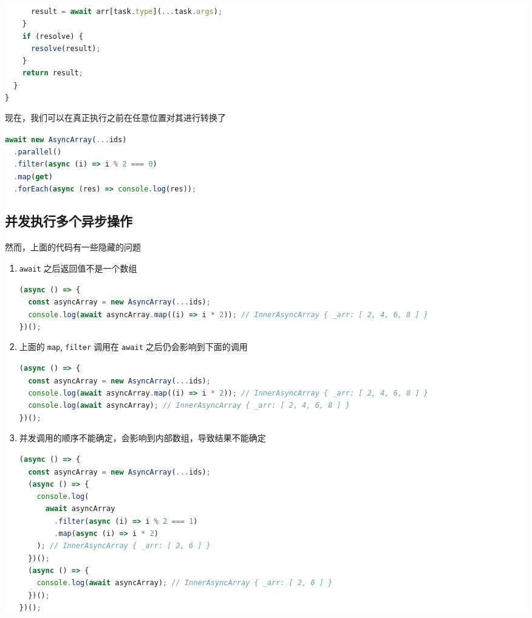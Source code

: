 ```js
      result = await arr[task.type](...task.args);
    }
    if (resolve) {
      resolve(result);
    }
    return result;
  }
}
```

现在，我们可以在真正执行之前在任意位置对其进行转换了

```js
await new AsyncArray(...ids)
  .parallel()
  .filter(async (i) => i % 2 === 0)
  .map(get)
  .forEach(async (res) => console.log(res));
```

## 并发执行多个异步操作

然而，上面的代码有一些隐藏的问题

1.  `await` 之后返回值不是一个数组

    ```js
    (async () => {
      const asyncArray = new AsyncArray(...ids);
      console.log(await asyncArray.map((i) => i * 2)); // InnerAsyncArray { _arr: [ 2, 4, 6, 8 ] }
    })();
    ```

1.  上面的 `map`, `filter` 调用在 `await` 之后仍会影响到下面的调用

    ```js
    (async () => {
      const asyncArray = new AsyncArray(...ids);
      console.log(await asyncArray.map((i) => i * 2)); // InnerAsyncArray { _arr: [ 2, 4, 6, 8 ] }
      console.log(await asyncArray); // InnerAsyncArray { _arr: [ 2, 4, 6, 8 ] }
    })();
    ```

1.  并发调用的顺序不能确定，会影响到内部数组，导致结果不能确定

    ```js
    (async () => {
      const asyncArray = new AsyncArray(...ids);
      (async () => {
        console.log(
          await asyncArray
            .filter(async (i) => i % 2 === 1)
            .map(async (i) => i * 2)
        ); // InnerAsyncArray { _arr: [ 2, 6 ] }
      })();
      (async () => {
        console.log(await asyncArray); // InnerAsyncArray { _arr: [ 2, 6 ] }
      })();
    })();
    ```
